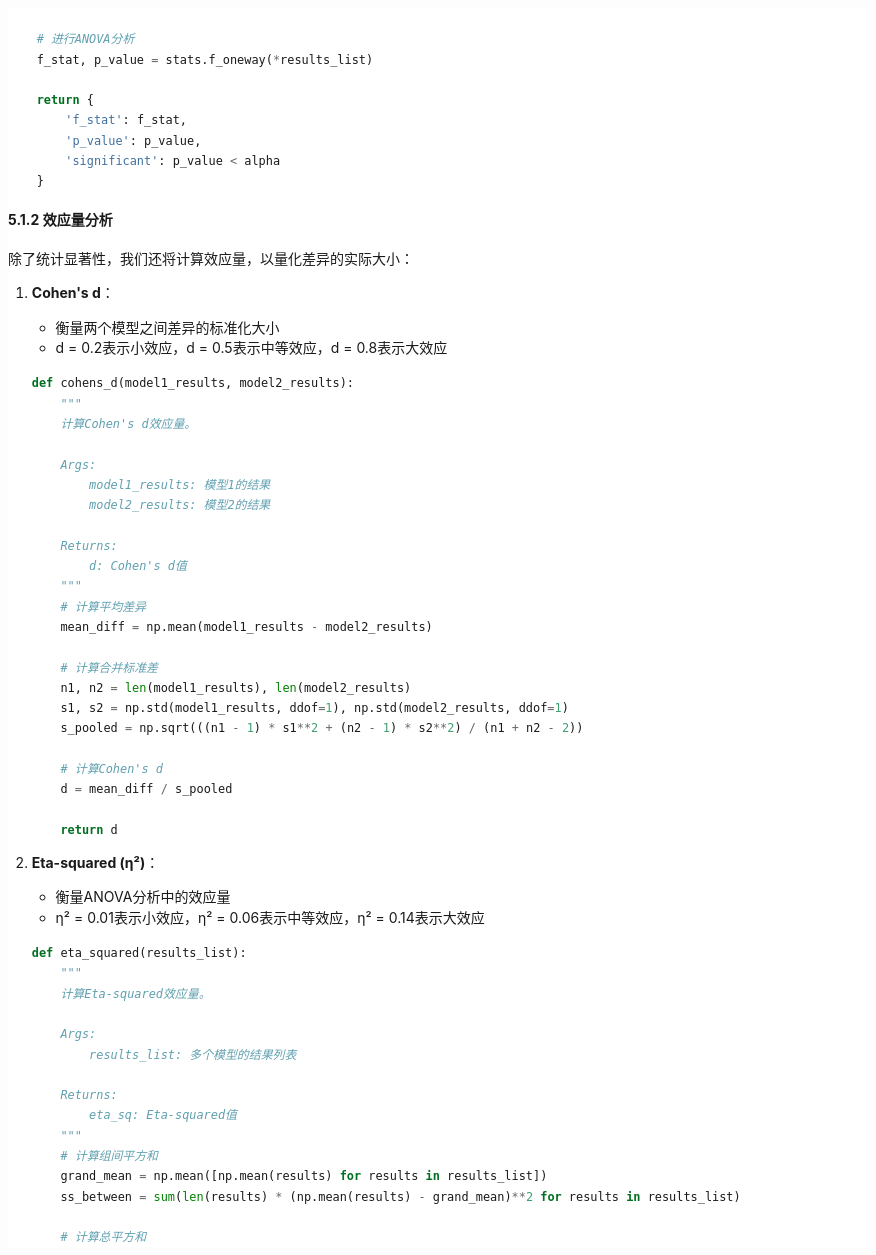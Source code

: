    ```python
       
       # 进行ANOVA分析
       f_stat, p_value = stats.f_oneway(*results_list)
       
       return {
           'f_stat': f_stat,
           'p_value': p_value,
           'significant': p_value < alpha
       }
   ```

#### 5.1.2 效应量分析

除了统计显著性，我们还将计算效应量，以量化差异的实际大小：

1. **Cohen's d**：
   - 衡量两个模型之间差异的标准化大小
   - d = 0.2表示小效应，d = 0.5表示中等效应，d = 0.8表示大效应

   ```python
   def cohens_d(model1_results, model2_results):
       """
       计算Cohen's d效应量。
       
       Args:
           model1_results: 模型1的结果
           model2_results: 模型2的结果
       
       Returns:
           d: Cohen's d值
       """
       # 计算平均差异
       mean_diff = np.mean(model1_results - model2_results)
       
       # 计算合并标准差
       n1, n2 = len(model1_results), len(model2_results)
       s1, s2 = np.std(model1_results, ddof=1), np.std(model2_results, ddof=1)
       s_pooled = np.sqrt(((n1 - 1) * s1**2 + (n2 - 1) * s2**2) / (n1 + n2 - 2))
       
       # 计算Cohen's d
       d = mean_diff / s_pooled
       
       return d
   ```

2. **Eta-squared (η²)**：
   - 衡量ANOVA分析中的效应量
   - η² = 0.01表示小效应，η² = 0.06表示中等效应，η² = 0.14表示大效应

   ```python
   def eta_squared(results_list):
       """
       计算Eta-squared效应量。
       
       Args:
           results_list: 多个模型的结果列表
       
       Returns:
           eta_sq: Eta-squared值
       """
       # 计算组间平方和
       grand_mean = np.mean([np.mean(results) for results in results_list])
       ss_between = sum(len(results) * (np.mean(results) - grand_mean)**2 for results in results_list)
       
       # 计算总平方和
   ```